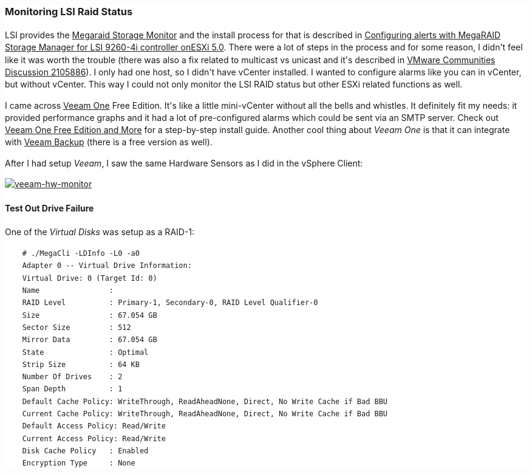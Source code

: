




### Monitoring LSI Raid Status





LSI provides the [Megaraid Storage Monitor](http://kb.vmware.com/kb/2004166) and the install process for that is described in [Configuring alerts with MegaRAID Storage Manager for LSI 9260-4i controller onESXi 5.0](http://www.omniweb.com/wordpress/?p=636). There were a lot of steps in the process and for some reason, I didn't feel like it was worth the trouble (there was also a fix related to multicast vs unicast and it's described in [VMware Communities Discussion 2105886](https://communities.vmware.com/message/2105886#2105886)). I only had one host, so I didn't have vCenter installed. I wanted to configure alarms like you can in vCenter, but without vCenter. This way I could not only monitor the LSI RAID status but other ESXi related functions as well.





I came across [Veeam One](http://www.veeam.com/virtual-server-management-one-free.html) Free Edition. It's like a little mini-vCenter without all the bells and whistles. It definitely fit my needs: it provided performance graphs and it had a lot of pre-configured alarms which could be sent via an SMTP server. Check out [Veeam One Free Edition and More](http://rickrbyrne.wordpress.com/2012/09/22/veeam-one-free-edition-and-more/) for a step-by-step install guide. Another cool thing about _Veeam One_ is that it can integrate with [Veeam Backup](http://www.veeam.com/virtual-machine-backup-solution-free.html) (there is a free version as well).





After I had setup _Veeam_, I saw the same Hardware Sensors as I did in the vSphere Client:





[![veeam-hw-monitor](http://virtuallyhyper.com/wp-content/uploads/2014/01/veeam-hw-monitor.png)](http://virtuallyhyper.com/wp-content/uploads/2014/01/veeam-hw-monitor.png)





#### Test Out Drive Failure





One of the _Virtual Disks_ was setup as a RAID-1:




    

```
    # ./MegaCli -LDInfo -L0 -a0             
    Adapter 0 -- Virtual Drive Information:
    Virtual Drive: 0 (Target Id: 0)
    Name                :
    RAID Level          : Primary-1, Secondary-0, RAID Level Qualifier-0
    Size                : 67.054 GB
    Sector Size         : 512
    Mirror Data         : 67.054 GB
    State               : Optimal
    Strip Size          : 64 KB
    Number Of Drives    : 2
    Span Depth          : 1
    Default Cache Policy: WriteThrough, ReadAheadNone, Direct, No Write Cache if Bad BBU
    Current Cache Policy: WriteThrough, ReadAheadNone, Direct, No Write Cache if Bad BBU
    Default Access Policy: Read/Write
    Current Access Policy: Read/Write
    Disk Cache Policy   : Enabled
    Encryption Type     : None
```